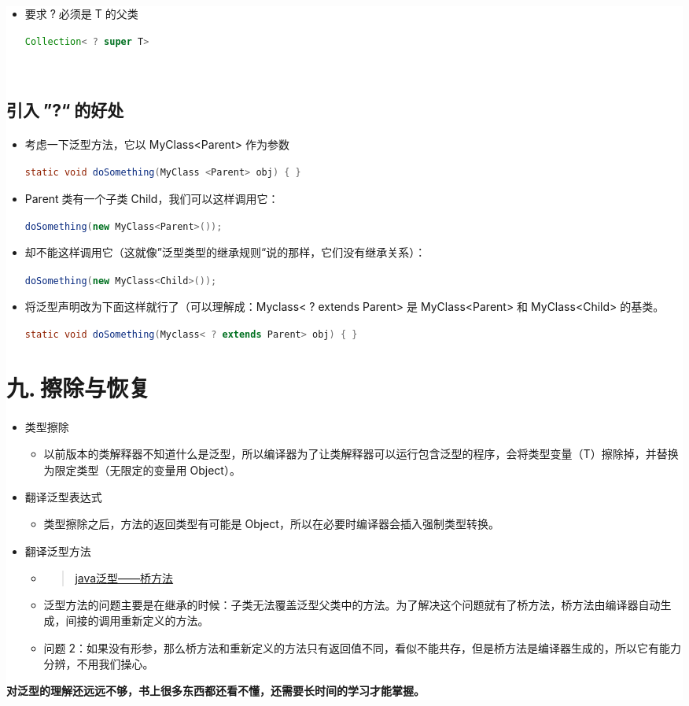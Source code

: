 - 要求 ? 必须是 T 的父类

  ```java
  Collection< ? super T>
  ```

  ​

## 引入 ”?“ 的好处

- 考虑一下泛型方法，它以 MyClass&lt;Parent&gt; 作为参数

  ```java
  static void doSomething(MyClass <Parent> obj) { }
  ```

- Parent 类有一个子类 Child，我们可以这样调用它：

  ```java
  doSomething(new MyClass<Parent>());
  ```

- 却不能这样调用它（这就像”泛型类型的继承规则“说的那样，它们没有继承关系）：

  ```java
  doSomething(new MyClass<Child>());
  ```

- 将泛型声明改为下面这样就行了（可以理解成：Myclass&lt; ? extends Parent&gt; 是 MyClass<Parent&gt; 和 MyClass<Child&gt; 的基类。

  ```java
  static void doSomething(Myclass< ? extends Parent> obj) { }
  ```



# 九. 擦除与恢复

- 类型擦除

  - 以前版本的类解释器不知道什么是泛型，所以编译器为了让类解释器可以运行包含泛型的程序，会将类型变量（T）擦除掉，并替换为限定类型（无限定的变量用 Object）。

- 翻译泛型表达式

  - 类型擦除之后，方法的返回类型有可能是 Object，所以在必要时编译器会插入强制类型转换。

- 翻译泛型方法

  - > [java泛型——桥方法](http://blog.csdn.net/pacosonswjtu/article/details/50374131)

  - 泛型方法的问题主要是在继承的时候：子类无法覆盖泛型父类中的方法。为了解决这个问题就有了桥方法，桥方法由编译器自动生成，间接的调用重新定义的方法。

  - 问题 2：如果没有形参，那么桥方法和重新定义的方法只有返回值不同，看似不能共存，但是桥方法是编译器生成的，所以它有能力分辨，不用我们操心。


**对泛型的理解还远远不够，书上很多东西都还看不懂，还需要长时间的学习才能掌握。**

